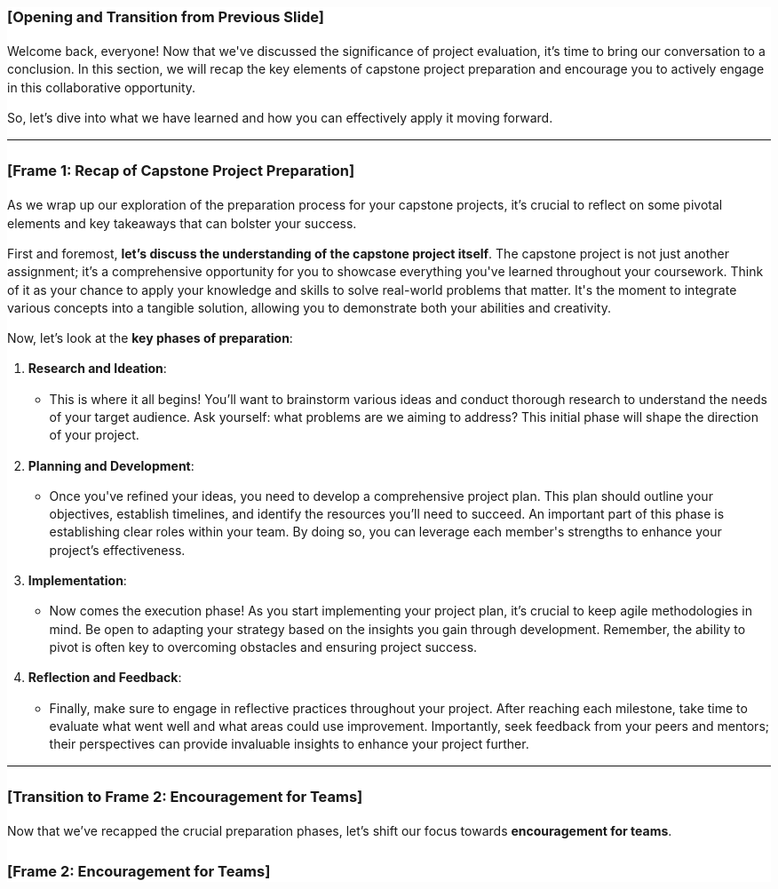 
### [Opening and Transition from Previous Slide]

Welcome back, everyone! Now that we've discussed the significance of project evaluation, it’s time to bring our conversation to a conclusion. In this section, we will recap the key elements of capstone project preparation and encourage you to actively engage in this collaborative opportunity. 

So, let’s dive into what we have learned and how you can effectively apply it moving forward.

---

### [Frame 1: Recap of Capstone Project Preparation]

As we wrap up our exploration of the preparation process for your capstone projects, it’s crucial to reflect on some pivotal elements and key takeaways that can bolster your success.

First and foremost, **let’s discuss the understanding of the capstone project itself**. The capstone project is not just another assignment; it’s a comprehensive opportunity for you to showcase everything you've learned throughout your coursework. Think of it as your chance to apply your knowledge and skills to solve real-world problems that matter. It's the moment to integrate various concepts into a tangible solution, allowing you to demonstrate both your abilities and creativity.

Now, let’s look at the **key phases of preparation**:

1. **Research and Ideation**: 
   - This is where it all begins! You’ll want to brainstorm various ideas and conduct thorough research to understand the needs of your target audience. Ask yourself: what problems are we aiming to address? This initial phase will shape the direction of your project.

2. **Planning and Development**: 
   - Once you've refined your ideas, you need to develop a comprehensive project plan. This plan should outline your objectives, establish timelines, and identify the resources you’ll need to succeed. An important part of this phase is establishing clear roles within your team. By doing so, you can leverage each member's strengths to enhance your project’s effectiveness.

3. **Implementation**: 
   - Now comes the execution phase! As you start implementing your project plan, it’s crucial to keep agile methodologies in mind. Be open to adapting your strategy based on the insights you gain through development. Remember, the ability to pivot is often key to overcoming obstacles and ensuring project success.

4. **Reflection and Feedback**: 
   - Finally, make sure to engage in reflective practices throughout your project. After reaching each milestone, take time to evaluate what went well and what areas could use improvement. Importantly, seek feedback from your peers and mentors; their perspectives can provide invaluable insights to enhance your project further.

---

### [Transition to Frame 2: Encouragement for Teams]

Now that we’ve recapped the crucial preparation phases, let’s shift our focus towards **encouragement for teams**. 

### [Frame 2: Encouragement for Teams]
